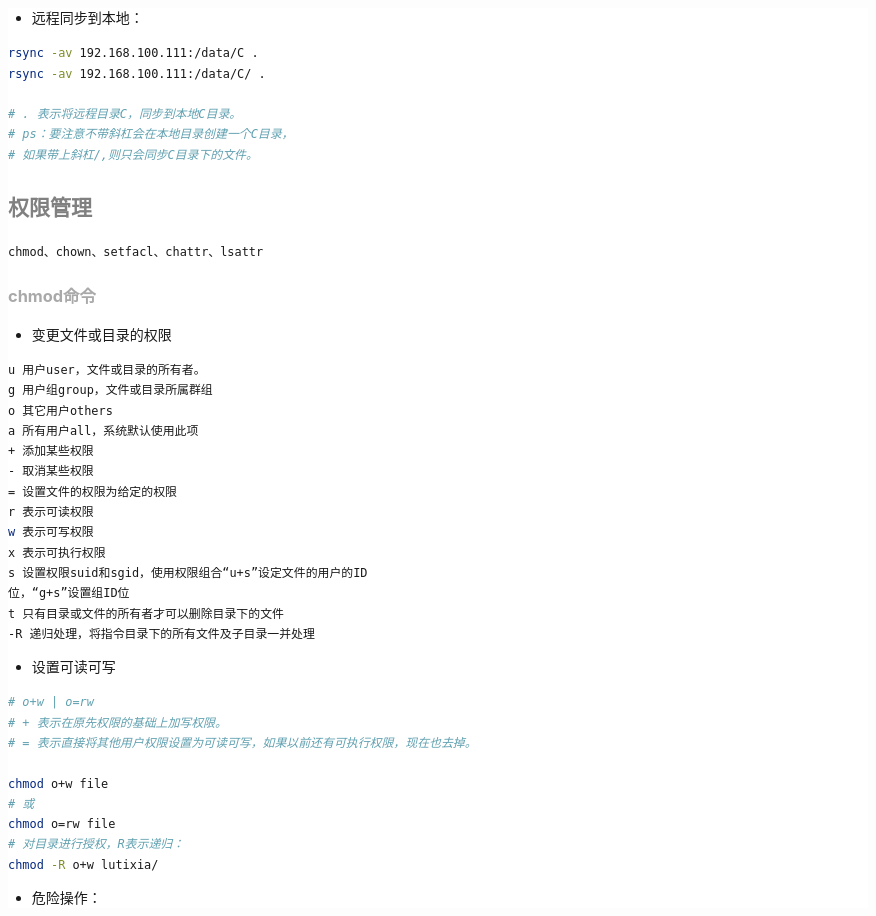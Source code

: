 * 远程同步到本地：

```bash
rsync -av 192.168.100.111:/data/C .
rsync -av 192.168.100.111:/data/C/ .

# . 表示将远程目录C，同步到本地C目录。
# ps：要注意不带斜杠会在本地目录创建一个C目录，
# 如果带上斜杠/,则只会同步C目录下的文件。

```

## <font color=gray>权限管理</font>

```bash
chmod、chown、setfacl、chattr、lsattr
```

### <font color=darkgray>chmod命令</font>

* 变更文件或目录的权限

```bash
u 用户user，文件或目录的所有者。
g 用户组group，文件或目录所属群组
o 其它用户others
a 所有用户all，系统默认使用此项
+ 添加某些权限
- 取消某些权限
= 设置文件的权限为给定的权限
r 表示可读权限
w 表示可写权限
x 表示可执行权限
s 设置权限suid和sgid，使用权限组合“u+s”设定文件的用户的ID
位，“g+s”设置组ID位
t 只有目录或文件的所有者才可以删除目录下的文件
-R 递归处理，将指令目录下的所有文件及子目录一并处理
```

* 设置可读可写

```bash
# o+w | o=rw
# + 表示在原先权限的基础上加写权限。
# = 表示直接将其他用户权限设置为可读可写，如果以前还有可执行权限，现在也去掉。

chmod o+w file
# 或
chmod o=rw file
# 对目录进行授权，R表示递归：
chmod -R o+w lutixia/
```

* 危险操作：
